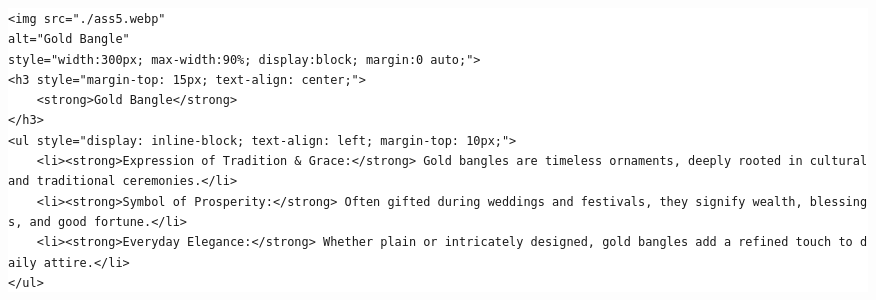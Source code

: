     <img src="./ass5.webp"
    alt="Gold Bangle"
    style="width:300px; max-width:90%; display:block; margin:0 auto;">
    <h3 style="margin-top: 15px; text-align: center;">
        <strong>Gold Bangle</strong>
    </h3>
    <ul style="display: inline-block; text-align: left; margin-top: 10px;">
        <li><strong>Expression of Tradition & Grace:</strong> Gold bangles are timeless ornaments, deeply rooted in cultural and traditional ceremonies.</li>
        <li><strong>Symbol of Prosperity:</strong> Often gifted during weddings and festivals, they signify wealth, blessings, and good fortune.</li>
        <li><strong>Everyday Elegance:</strong> Whether plain or intricately designed, gold bangles add a refined touch to daily attire.</li>
    </ul>